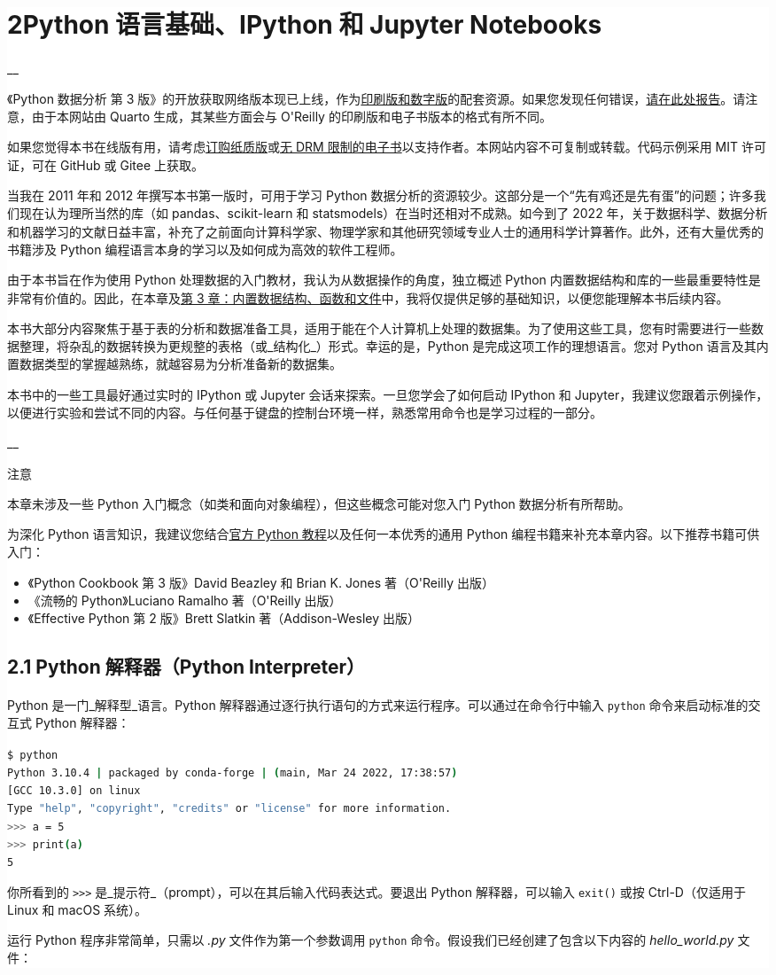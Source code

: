# 2Python 语言基础、IPython 和 Jupyter Notebooks

__

《Python 数据分析 第 3 版》的开放获取网络版本现已上线，作为[印刷版和数字版](https://amzn.to/3DyLaJc)的配套资源。如果您发现任何错误，[请在此处报告](https://oreilly.com/catalog/0636920519829/errata)。请注意，由于本网站由 Quarto 生成，其某些方面会与 O'Reilly 的印刷版和电子书版本的格式有所不同。

如果您觉得本书在线版有用，请考虑[订购纸质版](https://amzn.to/3DyLaJc)或[无 DRM 限制的电子书](https://www.ebooks.com/en-us/book/210644288/python-for-data-analysis/wes-mckinney/?affId=WES398681F)以支持作者。本网站内容不可复制或转载。代码示例采用 MIT 许可证，可在 GitHub 或 Gitee 上获取。

当我在 2011 年和 2012 年撰写本书第一版时，可用于学习 Python 数据分析的资源较少。这部分是一个“先有鸡还是先有蛋”的问题；许多我们现在认为理所当然的库（如 pandas、scikit-learn 和 statsmodels）在当时还相对不成熟。如今到了 2022 年，关于数据科学、数据分析和机器学习的文献日益丰富，补充了之前面向计算科学家、物理学家和其他研究领域专业人士的通用科学计算著作。此外，还有大量优秀的书籍涉及 Python 编程语言本身的学习以及如何成为高效的软件工程师。

由于本书旨在作为使用 Python 处理数据的入门教材，我认为从数据操作的角度，独立概述 Python 内置数据结构和库的一些最重要特性是非常有价值的。因此，在本章及[第 3 章：内置数据结构、函数和文件](https://wesmckinney.com/book/python-builtin)中，我将仅提供足够的基础知识，以便您能理解本书后续内容。

本书大部分内容聚焦于基于表的分析和数据准备工具，适用于能在个人计算机上处理的数据集。为了使用这些工具，您有时需要进行一些数据整理，将杂乱的数据转换为更规整的表格（或_结构化_）形式。幸运的是，Python 是完成这项工作的理想语言。您对 Python 语言及其内置数据类型的掌握越熟练，就越容易为分析准备新的数据集。

本书中的一些工具最好通过实时的 IPython 或 Jupyter 会话来探索。一旦您学会了如何启动 IPython 和 Jupyter，我建议您跟着示例操作，以便进行实验和尝试不同的内容。与任何基于键盘的控制台环境一样，熟悉常用命令也是学习过程的一部分。

__

注意 

本章未涉及一些 Python 入门概念（如类和面向对象编程），但这些概念可能对您入门 Python 数据分析有所帮助。

为深化 Python 语言知识，我建议您结合[官方 Python 教程](http://docs.python.org)以及任何一本优秀的通用 Python 编程书籍来补充本章内容。以下推荐书籍可供入门：

*   《Python Cookbook 第 3 版》David Beazley 和 Brian K. Jones 著（O'Reilly 出版）
*   《流畅的 Python》Luciano Ramalho 著（O'Reilly 出版）
*   《Effective Python 第 2 版》Brett Slatkin 著（Addison-Wesley 出版）

## 2.1 Python 解释器（Python Interpreter）

Python 是一门_解释型_语言。Python 解释器通过逐行执行语句的方式来运行程序。可以通过在命令行中输入 `python` 命令来启动标准的交互式 Python 解释器：

```bash
$ python
Python 3.10.4 | packaged by conda-forge | (main, Mar 24 2022, 17:38:57)
[GCC 10.3.0] on linux
Type "help", "copyright", "credits" or "license" for more information.
>>> a = 5
>>> print(a)
5
```

你所看到的 `>>>` 是_提示符_（prompt），可以在其后输入代码表达式。要退出 Python 解释器，可以输入 `exit()` 或按 Ctrl-D（仅适用于 Linux 和 macOS 系统）。

运行 Python 程序非常简单，只需以 _.py_ 文件作为第一个参数调用 `python` 命令。假设我们已经创建了包含以下内容的 _hello\_world.py_ 文件：
